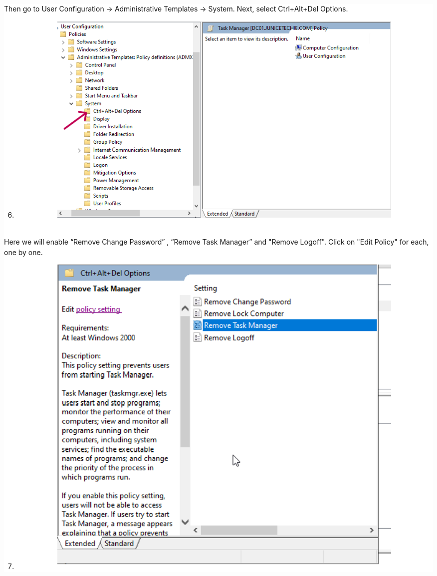 </p>


Then go to User Configuration → Administrative Templates → System. Next, select Ctrl+Alt+Del Options.

6. <p align="center">
   <img src="https://github.com/Eunice-Kamore/Group-Policy-Objects-Configuration-RSOP./blob/main/Images/6.png?raw=true" height="80%" width="80%" alt="Disk Sanitization Steps 4"/>
   <br />
   <br />
</p>

Here we will enable “Remove Change Password” , “Remove Task Manager” and "Remove Logoff". Click on "Edit Policy" for each, one by one.

7. <p align="center">
   <img src="https://github.com/Eunice-Kamore/Group-Policy-Objects-Configuration-RSOP./blob/main/Images/19.png?raw=true" height="80%" width="80%" alt="Disk Sanitization Steps 5"/>